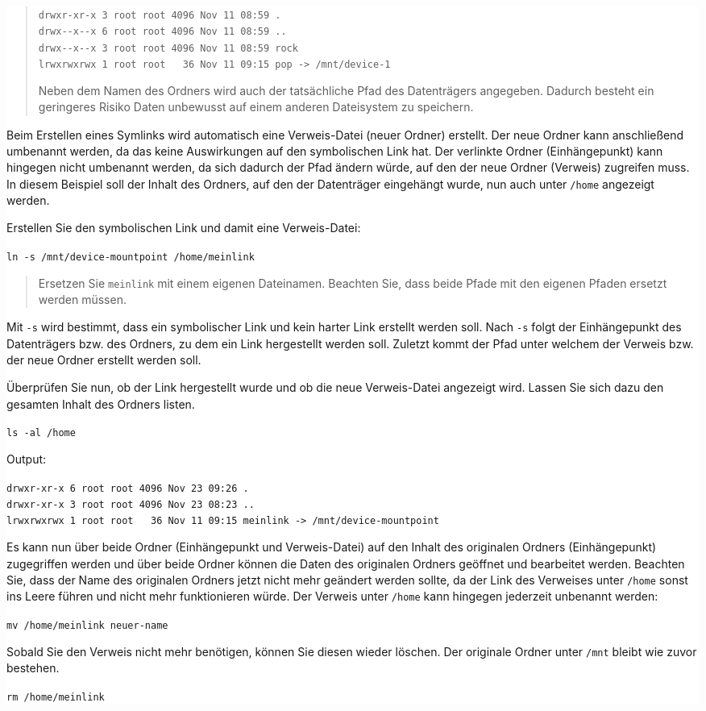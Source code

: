 > ```
> drwxr-xr-x 3 root root 4096 Nov 11 08:59 .
> drwx--x--x 6 root root 4096 Nov 11 08:59 ..
> drwx--x--x 3 root root 4096 Nov 11 08:59 rock
> lrwxrwxrwx 1 root root   36 Nov 11 09:15 pop -> /mnt/device-1
> ```
>
> Neben dem Namen des Ordners wird auch der tatsächliche Pfad des Datenträgers angegeben. Dadurch besteht ein geringeres Risiko Daten unbewusst auf einem anderen Dateisystem zu speichern.

Beim Erstellen eines Symlinks wird automatisch eine Verweis-Datei (neuer Ordner) erstellt. Der neue Ordner kann anschließend umbenannt werden, da das keine Auswirkungen auf den symbolischen Link hat. Der verlinkte Ordner (Einhängepunkt) kann hingegen nicht umbenannt werden, da sich dadurch der Pfad ändern würde, auf den der neue Ordner (Verweis) zugreifen muss. In diesem Beispiel soll der Inhalt des Ordners, auf den der Datenträger eingehängt wurde, nun auch unter `/home` angezeigt werden.

Erstellen Sie den symbolischen Link und damit eine Verweis-Datei:

```
ln -s /mnt/device-mountpoint /home/meinlink
```

> Ersetzen Sie `meinlink` mit einem eigenen Dateinamen. Beachten Sie, dass beide Pfade mit den eigenen Pfaden ersetzt werden müssen. 

Mit `-s` wird bestimmt, dass ein symbolischer Link und kein harter Link erstellt werden soll. Nach `-s` folgt der Einhängepunkt des Datenträgers bzw. des Ordners, zu dem ein Link hergestellt werden soll. Zuletzt kommt der Pfad unter welchem der Verweis bzw. der neue Ordner erstellt werden soll. 

Überprüfen Sie nun, ob der Link hergestellt wurde und ob die neue Verweis-Datei angezeigt wird. Lassen Sie sich dazu den gesamten Inhalt des Ordners listen.

```
ls -al /home
```

Output:

```
drwxr-xr-x 6 root root 4096 Nov 23 09:26 .
drwxr-xr-x 3 root root 4096 Nov 23 08:23 ..
lrwxrwxrwx 1 root root   36 Nov 11 09:15 meinlink -> /mnt/device-mountpoint
```

Es kann nun über beide Ordner (Einhängepunkt und Verweis-Datei) auf den Inhalt des originalen Ordners (Einhängepunkt) zugegriffen werden und über beide Ordner können die Daten des originalen Ordners geöffnet und bearbeitet werden. Beachten Sie, dass der Name des originalen Ordners jetzt nicht mehr geändert werden sollte, da der Link des Verweises unter `/home` sonst ins Leere führen und nicht mehr funktionieren würde. Der Verweis unter `/home` kann hingegen jederzeit unbenannt werden:

```
mv /home/meinlink neuer-name
```

Sobald Sie den Verweis nicht mehr benötigen, können Sie diesen wieder löschen. Der originale Ordner unter `/mnt` bleibt wie zuvor bestehen.

```
rm /home/meinlink
```
